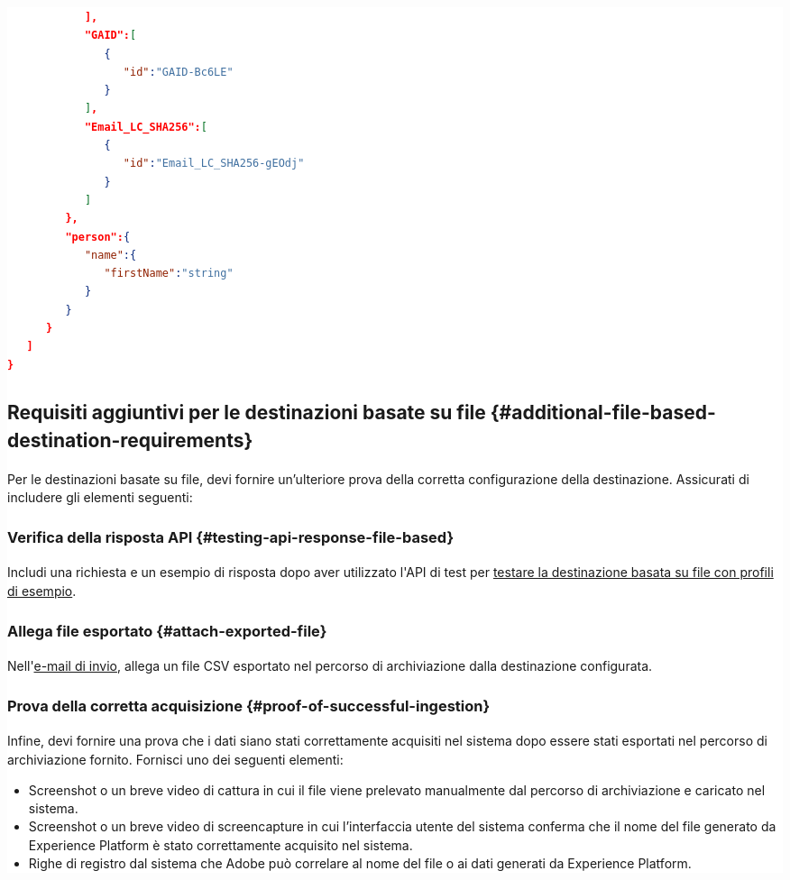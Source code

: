 ```json
            ],
            "GAID":[
               {
                  "id":"GAID-Bc6LE"
               }
            ],
            "Email_LC_SHA256":[
               {
                  "id":"Email_LC_SHA256-gEOdj"
               }
            ]
         },
         "person":{
            "name":{
               "firstName":"string"
            }
         }
      }
   ]
}
```

## Requisiti aggiuntivi per le destinazioni basate su file {#additional-file-based-destination-requirements}

Per le destinazioni basate su file, devi fornire un’ulteriore prova della corretta configurazione della destinazione. Assicurati di includere gli elementi seguenti:

### Verifica della risposta API {#testing-api-response-file-based}

Includi una richiesta e un esempio di risposta dopo aver utilizzato l&#39;API di test per [testare la destinazione basata su file con profili di esempio](../testing-api/batch-destinations/file-based-destination-testing-api.md).

### Allega file esportato {#attach-exported-file}

Nell&#39;[e-mail di invio](#download-sample-email), allega un file CSV esportato nel percorso di archiviazione dalla destinazione configurata.

### Prova della corretta acquisizione {#proof-of-successful-ingestion}

Infine, devi fornire una prova che i dati siano stati correttamente acquisiti nel sistema dopo essere stati esportati nel percorso di archiviazione fornito. Fornisci uno dei seguenti elementi:

* Screenshot o un breve video di cattura in cui il file viene prelevato manualmente dal percorso di archiviazione e caricato nel sistema.
* Screenshot o un breve video di screencapture in cui l’interfaccia utente del sistema conferma che il nome del file generato da Experience Platform è stato correttamente acquisito nel sistema.
* Righe di registro dal sistema che Adobe può correlare al nome del file o ai dati generati da Experience Platform.

